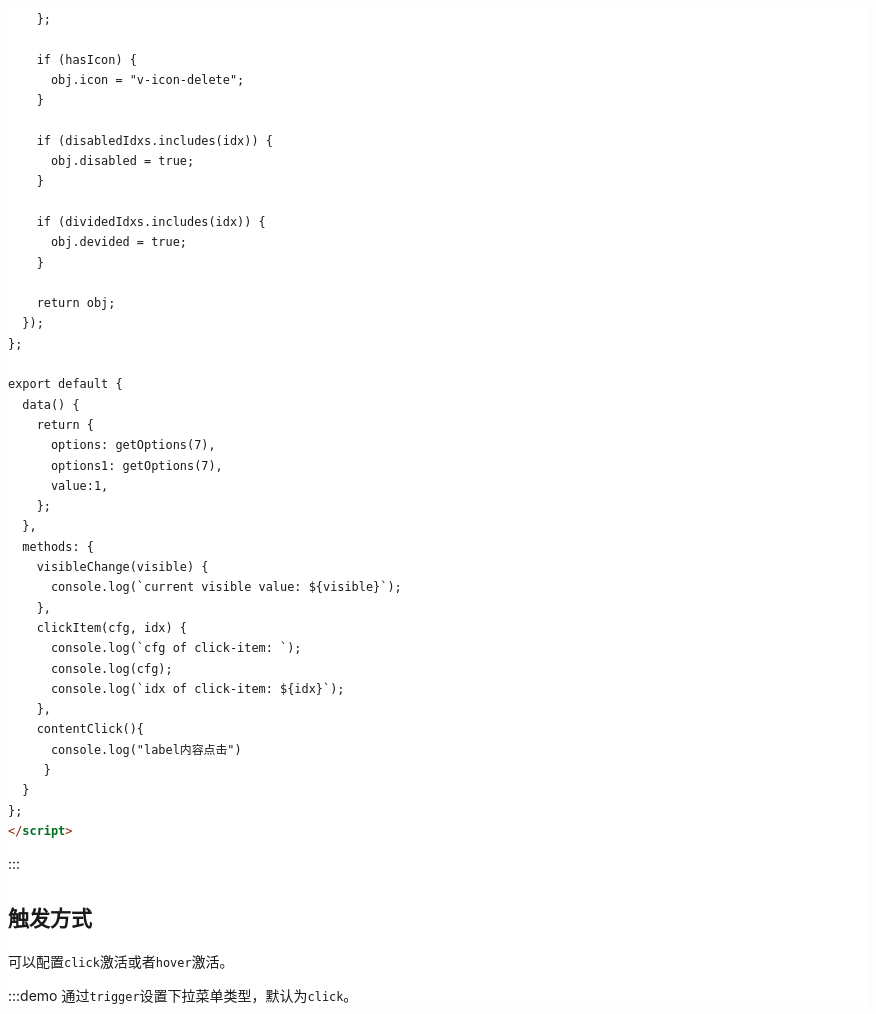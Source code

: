 ```html
    };

    if (hasIcon) {
      obj.icon = "v-icon-delete";
    }

    if (disabledIdxs.includes(idx)) {
      obj.disabled = true;
    }

    if (dividedIdxs.includes(idx)) {
      obj.devided = true;
    }

    return obj;
  });
};

export default {
  data() {
    return {
      options: getOptions(7),
      options1: getOptions(7),
      value:1,
    };
  },
  methods: {
    visibleChange(visible) {
      console.log(`current visible value: ${visible}`);
    },
    clickItem(cfg, idx) {
      console.log(`cfg of click-item: `);
      console.log(cfg);
      console.log(`idx of click-item: ${idx}`);
    },
    contentClick(){
      console.log("label内容点击")
     }
  }
};
</script>
```

:::



## 触发方式

可以配置`click`激活或者`hover`激活。

:::demo 通过`trigger`设置下拉菜单类型，默认为`click`。
